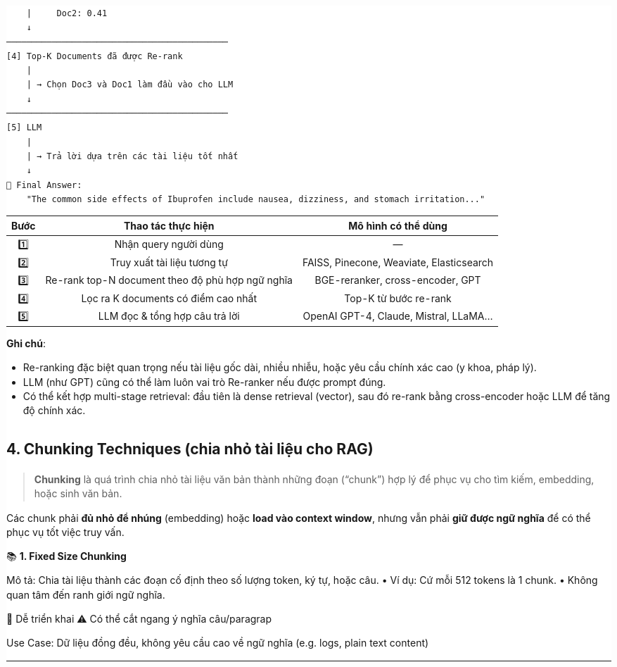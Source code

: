 ```text
    |     Doc2: 0.41
    ↓
────────────────────────────────────────────
[4] Top-K Documents đã được Re-rank
    |
    | → Chọn Doc3 và Doc1 làm đầu vào cho LLM
    ↓
────────────────────────────────────────────
[5] LLM
    |
    | → Trả lời dựa trên các tài liệu tốt nhất
    ↓
🧠 Final Answer:
    "The common side effects of Ibuprofen include nausea, dizziness, and stomach irritation..."
```
|   Bước  |                  Thao tác thực hiện                 |              Mô hình có thể dùng            |
|:-------:|:---------------------------------------------------:|:-------------------------------------------:|
|   1️⃣     |   Nhận query người dùng                             |   —                                         |
|   2️⃣     |   Truy xuất tài liệu tương tự                       |   FAISS, Pinecone, Weaviate, Elasticsearch  |
|   3️⃣     |   Re-rank top-N document theo độ phù hợp ngữ nghĩa  |   BGE-reranker, cross-encoder, GPT          |
|   4️⃣     |   Lọc ra K documents có điểm cao nhất               |   Top-K từ bước re-rank                     |
|   5️⃣     |   LLM đọc & tổng hợp câu trả lời                    |   OpenAI GPT-4, Claude, Mistral, LLaMA…     |

**Ghi chú**:
- Re-ranking đặc biệt quan trọng nếu tài liệu gốc dài, nhiều nhiễu, hoặc yêu cầu chính xác cao (y khoa, pháp lý).
- LLM (như GPT) cũng có thể làm luôn vai trò Re-ranker nếu được prompt đúng.
- Có thể kết hợp multi-stage retrieval: đầu tiên là dense retrieval (vector), sau đó re-rank bằng cross-encoder hoặc LLM để tăng độ chính xác.


## 4. Chunking Techniques (chia nhỏ tài liệu cho RAG)

> **Chunking** là quá trình chia nhỏ tài liệu văn bản thành những đoạn (“chunk”) hợp lý để phục vụ cho tìm kiếm, embedding, hoặc sinh văn bản.

Các chunk phải **đủ nhỏ để nhúng** (embedding) hoặc **load vào context window**, nhưng vẫn phải **giữ được ngữ nghĩa** để có thể phục vụ tốt việc truy vấn.

📚 **1. Fixed Size Chunking**

Mô tả: Chia tài liệu thành các đoạn cố định theo số lượng token, ký tự, hoặc câu.
•	Ví dụ: Cứ mỗi 512 tokens là 1 chunk.
•	Không quan tâm đến ranh giới ngữ nghĩa.

🔧 Dễ triển khai
⚠️ Có thể cắt ngang ý nghĩa câu/paragrap

Use Case: Dữ liệu đồng đều, không yêu cầu cao về ngữ nghĩa (e.g. logs, plain text content)

---